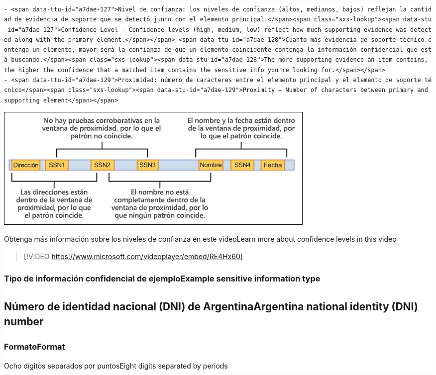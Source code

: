     - <span data-ttu-id="a7dae-127">Nivel de confianza: los niveles de confianza (altos, medianos, bajos) reflejan la cantidad de evidencia de soporte que se detectó junto con el elemento principal.</span><span class="sxs-lookup"><span data-stu-id="a7dae-127">Confidence Level - Confidence levels (high, medium, low) reflect how much supporting evidence was detected along with the primary element.</span></span> <span data-ttu-id="a7dae-128">Cuanto más evidencia de soporte técnico contenga un elemento, mayor será la confianza de que un elemento coincidente contenga la información confidencial que está buscando.</span><span class="sxs-lookup"><span data-stu-id="a7dae-128">The more supporting evidence an item contains, the higher the confidence that a matched item contains the sensitive info you're looking for.</span></span>
    - <span data-ttu-id="a7dae-129">Proximidad: número de caracteres entre el elemento principal y el elemento de soporte técnico</span><span class="sxs-lookup"><span data-stu-id="a7dae-129">Proximity – Number of characters between primary and supporting element</span></span>

![Diagrama de prueba corroboradora y ventana de proximidad](../media/dc68e38e-dfa1-45b8-b204-89c8ba121f96.png)

<span data-ttu-id="a7dae-131">Obtenga más información sobre los niveles de confianza en este vídeo</span><span class="sxs-lookup"><span data-stu-id="a7dae-131">Learn more about confidence levels in this video</span></span>


 > [!VIDEO https://www.microsoft.com/videoplayer/embed/RE4Hx60]  

### <a name="example-sensitive-information-type"></a><span data-ttu-id="a7dae-132">Tipo de información confidencial de ejemplo</span><span class="sxs-lookup"><span data-stu-id="a7dae-132">Example sensitive information type</span></span>


## <a name="argentina-national-identity-dni-number"></a><span data-ttu-id="a7dae-133">Número de identidad nacional (DNI) de Argentina</span><span class="sxs-lookup"><span data-stu-id="a7dae-133">Argentina national identity (DNI) number</span></span>

### <a name="format"></a><span data-ttu-id="a7dae-134">Formato</span><span class="sxs-lookup"><span data-stu-id="a7dae-134">Format</span></span>

<span data-ttu-id="a7dae-135">Ocho dígitos separados por puntos</span><span class="sxs-lookup"><span data-stu-id="a7dae-135">Eight digits separated by periods</span></span>
